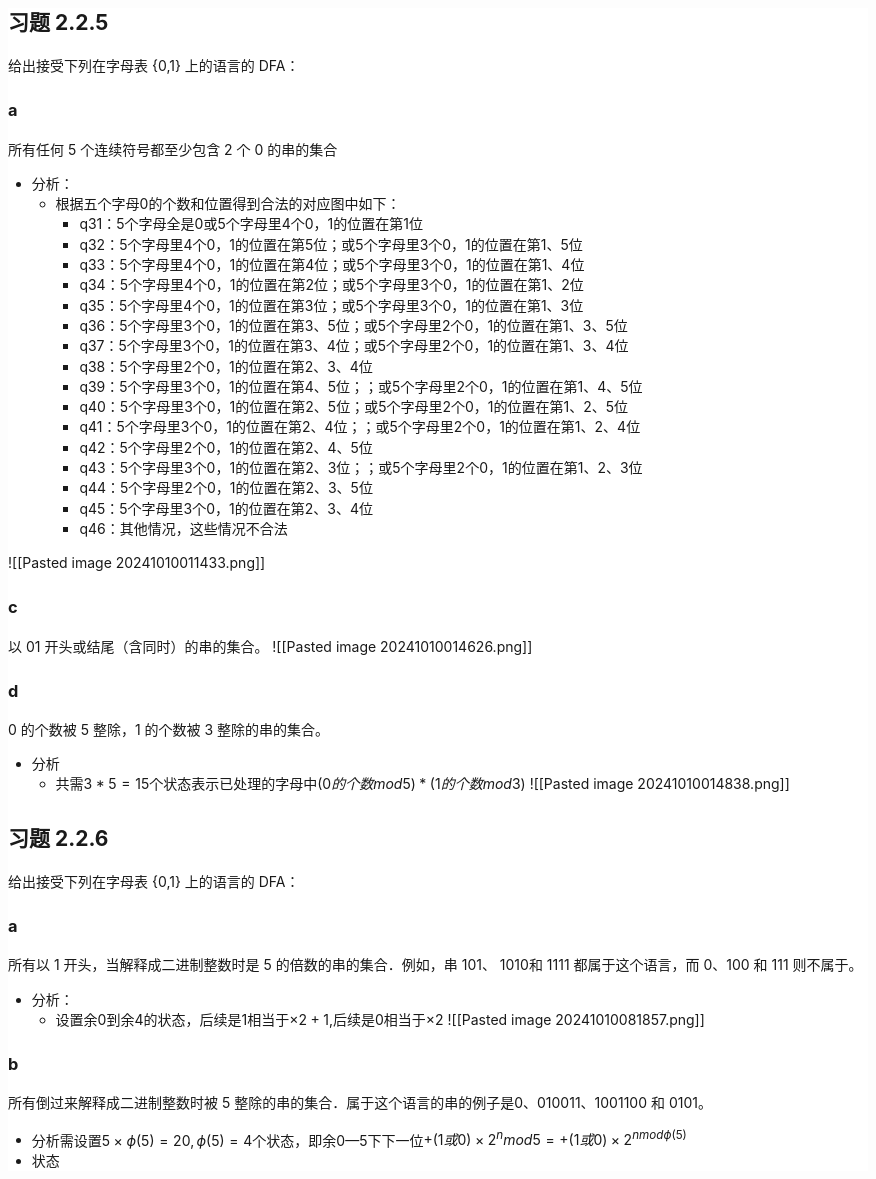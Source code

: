 ## 习题 2.2.5
给出接受下列在字母表 {0,1} 上的语言的 DFA：
### a
所有任何 5 个连续符号都至少包含 2 个 0 的串的集合
- 分析：
	- 根据五个字母0的个数和位置得到合法的对应图中如下：
		- q31：5个字母全是0或5个字母里4个0，1的位置在第1位
		- q32：5个字母里4个0，1的位置在第5位；或5个字母里3个0，1的位置在第1、5位
		- q33：5个字母里4个0，1的位置在第4位；或5个字母里3个0，1的位置在第1、4位
		- q34：5个字母里4个0，1的位置在第2位；或5个字母里3个0，1的位置在第1、2位
		- q35：5个字母里4个0，1的位置在第3位；或5个字母里3个0，1的位置在第1、3位
		- q36：5个字母里3个0，1的位置在第3、5位；或5个字母里2个0，1的位置在第1、3、5位
		- q37：5个字母里3个0，1的位置在第3、4位；或5个字母里2个0，1的位置在第1、3、4位
		- q38：5个字母里2个0，1的位置在第2、3、4位
		- q39：5个字母里3个0，1的位置在第4、5位；；或5个字母里2个0，1的位置在第1、4、5位
		- q40：5个字母里3个0，1的位置在第2、5位；或5个字母里2个0，1的位置在第1、2、5位
		- q41：5个字母里3个0，1的位置在第2、4位；；或5个字母里2个0，1的位置在第1、2、4位
		- q42：5个字母里2个0，1的位置在第2、4、5位
		- q43：5个字母里3个0，1的位置在第2、3位；；或5个字母里2个0，1的位置在第1、2、3位
		- q44：5个字母里2个0，1的位置在第2、3、5位
		- q45：5个字母里3个0，1的位置在第2、3、4位
		- q46：其他情况，这些情况不合法

![[Pasted image 20241010011433.png]]

### c
以 01 开头或结尾（含同时）的串的集合。
![[Pasted image 20241010014626.png]]
### d
0 的个数被 5 整除，1 的个数被 3 整除的串的集合。
- 分析
	- 共需$3*5=15$个状态表示已处理的字母中$(0的个数 mod 5)*(1的个数 mod 3)$
![[Pasted image 20241010014838.png]]
## 习题 2.2.6
给出接受下列在字母表 {0,1} 上的语言的 DFA：
### a
所有以 1 开头，当解释成二进制整数时是 5 的倍数的串的集合．例如，串 101、 1010和 1111 都属于这个语言，而 0、100 和 111 则不属于。
- 分析：
	- 设置余0到余4的状态，后续是1相当于$×2+1$,后续是0相当于$×2$
![[Pasted image 20241010081857.png]]
### b
所有倒过来解释成二进制整数时被 5 整除的串的集合．属于这个语言的串的例子是0、010011、1001100 和 0101。
- 分析需设置$5×\phi(5)=20,\phi(5)=4$个状态，即余0—5下下一位$+(1或0)×2^n mod 5=+(1或0)×2^{n  mod \phi(5)}$
- 状态
